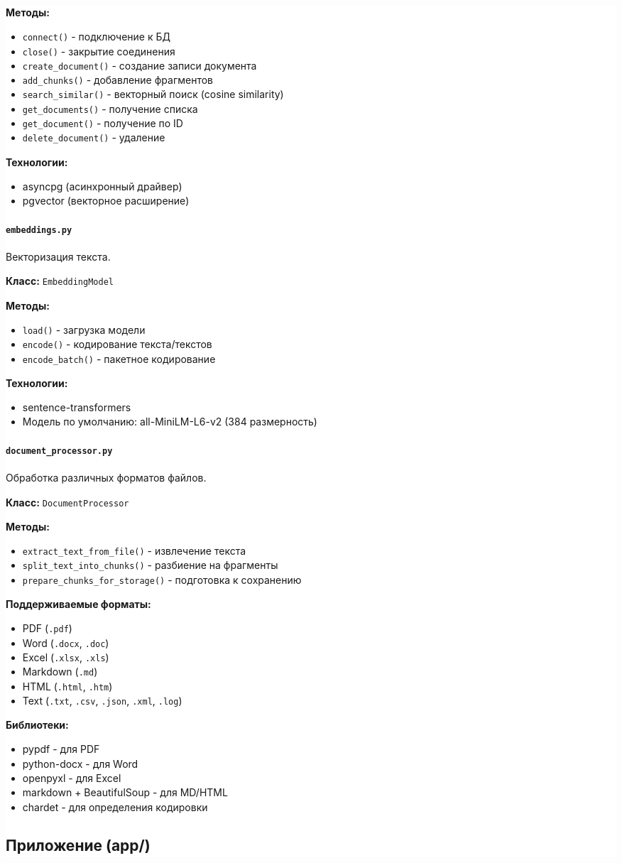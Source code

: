 **Методы:**
- `connect()` - подключение к БД
- `close()` - закрытие соединения
- `create_document()` - создание записи документа
- `add_chunks()` - добавление фрагментов
- `search_similar()` - векторный поиск (cosine similarity)
- `get_documents()` - получение списка
- `get_document()` - получение по ID
- `delete_document()` - удаление

**Технологии:**
- asyncpg (асинхронный драйвер)
- pgvector (векторное расширение)

#### `embeddings.py`
Векторизация текста.

**Класс:** `EmbeddingModel`

**Методы:**
- `load()` - загрузка модели
- `encode()` - кодирование текста/текстов
- `encode_batch()` - пакетное кодирование

**Технологии:**
- sentence-transformers
- Модель по умолчанию: all-MiniLM-L6-v2 (384 размерность)

#### `document_processor.py`
Обработка различных форматов файлов.

**Класс:** `DocumentProcessor`

**Методы:**
- `extract_text_from_file()` - извлечение текста
- `split_text_into_chunks()` - разбиение на фрагменты
- `prepare_chunks_for_storage()` - подготовка к сохранению

**Поддерживаемые форматы:**
- PDF (`.pdf`)
- Word (`.docx`, `.doc`)
- Excel (`.xlsx`, `.xls`)
- Markdown (`.md`)
- HTML (`.html`, `.htm`)
- Text (`.txt`, `.csv`, `.json`, `.xml`, `.log`)

**Библиотеки:**
- pypdf - для PDF
- python-docx - для Word
- openpyxl - для Excel
- markdown + BeautifulSoup - для MD/HTML
- chardet - для определения кодировки

## Приложение (app/)
